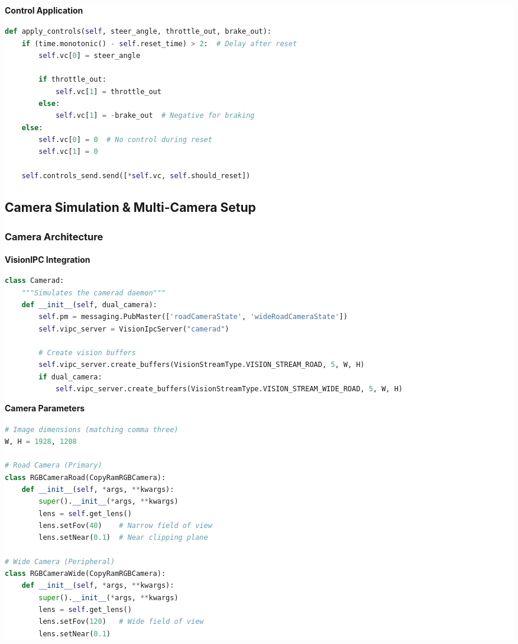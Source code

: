 **Control Application**
```python
def apply_controls(self, steer_angle, throttle_out, brake_out):
    if (time.monotonic() - self.reset_time) > 2:  # Delay after reset
        self.vc[0] = steer_angle
        
        if throttle_out:
            self.vc[1] = throttle_out
        else:
            self.vc[1] = -brake_out  # Negative for braking
    else:
        self.vc[0] = 0  # No control during reset
        self.vc[1] = 0
        
    self.controls_send.send([*self.vc, self.should_reset])
```

## Camera Simulation & Multi-Camera Setup

### Camera Architecture

**VisionIPC Integration**
```python
class Camerad:
    """Simulates the camerad daemon"""
    def __init__(self, dual_camera):
        self.pm = messaging.PubMaster(['roadCameraState', 'wideRoadCameraState'])
        self.vipc_server = VisionIpcServer("camerad")
        
        # Create vision buffers
        self.vipc_server.create_buffers(VisionStreamType.VISION_STREAM_ROAD, 5, W, H)
        if dual_camera:
            self.vipc_server.create_buffers(VisionStreamType.VISION_STREAM_WIDE_ROAD, 5, W, H)
```

**Camera Parameters**
```python
# Image dimensions (matching comma three)
W, H = 1928, 1208

# Road Camera (Primary)
class RGBCameraRoad(CopyRamRGBCamera):
    def __init__(self, *args, **kwargs):
        super().__init__(*args, **kwargs)
        lens = self.get_lens()
        lens.setFov(40)    # Narrow field of view
        lens.setNear(0.1)  # Near clipping plane

# Wide Camera (Peripheral)
class RGBCameraWide(CopyRamRGBCamera):
    def __init__(self, *args, **kwargs):
        super().__init__(*args, **kwargs)
        lens = self.get_lens()
        lens.setFov(120)   # Wide field of view
        lens.setNear(0.1)
```
